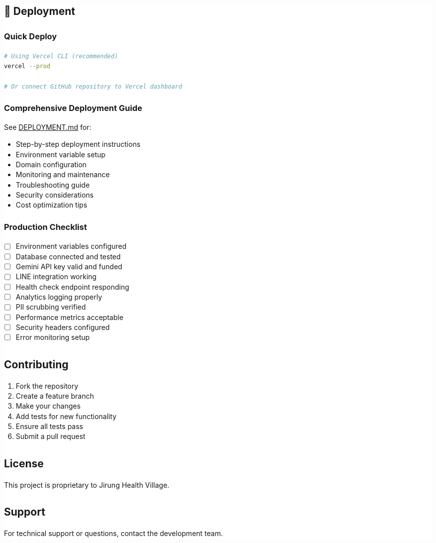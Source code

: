 ## 🚀 Deployment

### Quick Deploy

```bash
# Using Vercel CLI (recommended)
vercel --prod

# Or connect GitHub repository to Vercel dashboard
```

### Comprehensive Deployment Guide

See [DEPLOYMENT.md](./DEPLOYMENT.md) for:
- Step-by-step deployment instructions
- Environment variable setup
- Domain configuration
- Monitoring and maintenance
- Troubleshooting guide
- Security considerations
- Cost optimization tips

### Production Checklist

- [ ] Environment variables configured
- [ ] Database connected and tested
- [ ] Gemini API key valid and funded
- [ ] LINE integration working
- [ ] Health check endpoint responding
- [ ] Analytics logging properly
- [ ] PII scrubbing verified
- [ ] Performance metrics acceptable
- [ ] Security headers configured
- [ ] Error monitoring setup

## Contributing

1. Fork the repository
2. Create a feature branch
3. Make your changes
4. Add tests for new functionality
5. Ensure all tests pass
6. Submit a pull request

## License

This project is proprietary to Jirung Health Village.

## Support

For technical support or questions, contact the development team.